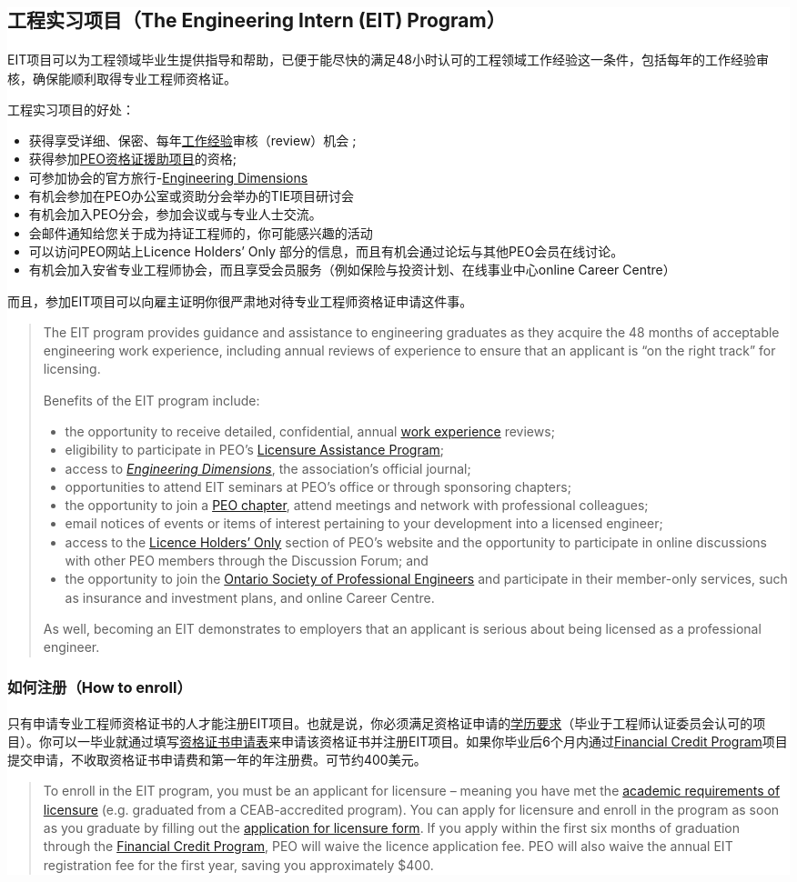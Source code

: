 ## 工程实习项目（The Engineering Intern (EIT) Program） ##

EIT项目可以为工程领域毕业生提供指导和帮助，已便于能尽快的满足48小时认可的工程领域工作经验这一条件，包括每年的工作经验审核，确保能顺利取得专业工程师资格证。

工程实习项目的好处：

- 获得享受详细、保密、每年[工作经验](/index.php/ci_id/2059/la_id/1.htm)审核（review）机会 ;
- 获得参加[PEO资格证援助项目](/index.php/ci_id/2010/la_id/1.htm)的资格;
- 可参加协会的官方旅行-[Engineering Dimensions](/index.php/ci_id/2192/la_id/1.htm)
- 有机会参加在PEO办公室或资助分会举办的TIE项目研讨会
- 有机会加入PEO分会，参加会议或与专业人士交流。
- 会邮件通知给您关于成为持证工程师的，你可能感兴趣的活动
- 可以访问PEO网站上Licence Holders’ Only 部分的信息，而且有机会通过论坛与其他PEO会员在线讨论。
- 有机会加入安省专业工程师协会，而且享受会员服务（例如保险与投资计划、在线事业中心online Career Centre）

而且，参加EIT项目可以向雇主证明你很严肃地对待专业工程师资格证申请这件事。

> The EIT program provides guidance and assistance to engineering graduates as they acquire the 48 months of acceptable engineering work experience, including annual reviews of experience to ensure that an applicant is “on the right track” for licensing. 
> 
> Benefits of the EIT program include:
> 
> *   the opportunity to receive detailed, confidential, annual [work experience](/index.php/ci_id/2059/la_id/1.htm) reviews;
> *   eligibility to participate in PEO’s [Licensure Assistance Program](/index.php/ci_id/2010/la_id/1.htm);
> *   access to _[Engineering Dimensions](/index.php/ci_id/2192/la_id/1.htm)_, the association’s official journal;
> *   opportunities to attend EIT seminars at PEO’s office or through sponsoring chapters;
> *   the opportunity to join a [PEO chapter](/index.php/ci_id/2137/la_id/1.htm), attend meetings and network with professional colleagues;
> *   email notices of events or items of interest pertaining to your development into a licensed engineer;
> *   access to the [Licence Holders’ Only](https://members.peo.on.ca//index.cfm/ci_id/5775/la_id/1.htm) section of PEO’s website and the opportunity to participate in online discussions with other PEO members through the Discussion Forum; and
> *   the opportunity to join the [Ontario Society of Professional Engineers](http://www.ospe.on.ca/) and participate in their member-only services, such as insurance and investment plans, and online Career Centre.
> 
> As well, becoming an EIT demonstrates to employers that an applicant is serious about being licensed as a professional engineer.

### 如何注册（How to enroll） ###

只有申请专业工程师资格证书的人才能注册EIT项目。也就是说，你必须满足资格证申请的[学历要求](/index.php/ci_id/2058/la_id/1.htm)（毕业于工程师认证委员会认可的项目）。你可以一毕业就通过填写[资格证书申请表](/index.php/ci_id/14824/la_id/1.htm)来申请该资格证书并注册EIT项目。如果你毕业后6个月内通过[Financial Credit Program](http://www.peo.on.ca/index.php/ci_id/2063/la_id/1.htm)项目提交申请，不收取资格证书申请费和第一年的年注册费。可节约400美元。

> To enroll in the EIT program, you must be an applicant for licensure – meaning you have met the [academic requirements of licensure](/index.php/ci_id/2058/la_id/1.htm) (e.g. graduated from a CEAB-accredited program). You can apply for licensure and enroll in the program as soon as you graduate by filling out the [application for licensure form](/index.php/ci_id/14824/la_id/1.htm).  If you apply within the first six months of graduation through the [Financial Credit Program](http://www.peo.on.ca/index.php/ci_id/2063/la_id/1.htm), PEO will waive the licence application fee.  PEO will also waive the annual EIT registration fee for the first year, saving you approximately $400.
